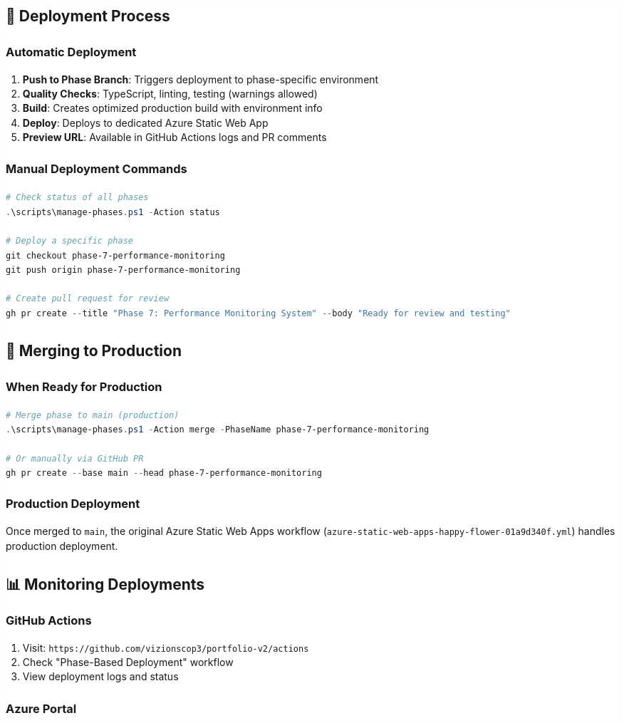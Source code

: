 ## 🚀 Deployment Process

### Automatic Deployment

1. **Push to Phase Branch**: Triggers deployment to phase-specific environment
2. **Quality Checks**: TypeScript, linting, testing (warnings allowed)
3. **Build**: Creates optimized production build with environment info
4. **Deploy**: Deploys to dedicated Azure Static Web App
5. **Preview URL**: Available in GitHub Actions logs and PR comments

### Manual Deployment Commands

```powershell
# Check status of all phases
.\scripts\manage-phases.ps1 -Action status

# Deploy a specific phase
git checkout phase-7-performance-monitoring
git push origin phase-7-performance-monitoring

# Create pull request for review
gh pr create --title "Phase 7: Performance Monitoring System" --body "Ready for review and testing"
```

## 🔄 Merging to Production

### When Ready for Production

```powershell
# Merge phase to main (production)
.\scripts\manage-phases.ps1 -Action merge -PhaseName phase-7-performance-monitoring

# Or manually via GitHub PR
gh pr create --base main --head phase-7-performance-monitoring
```

### Production Deployment

Once merged to `main`, the original Azure Static Web Apps workflow (`azure-static-web-apps-happy-flower-01a9d340f.yml`)
handles production deployment.

## 📊 Monitoring Deployments

### GitHub Actions

1. Visit: `https://github.com/vizionscop3/portfolio-v2/actions`
2. Check "Phase-Based Deployment" workflow
3. View deployment logs and status

### Azure Portal
